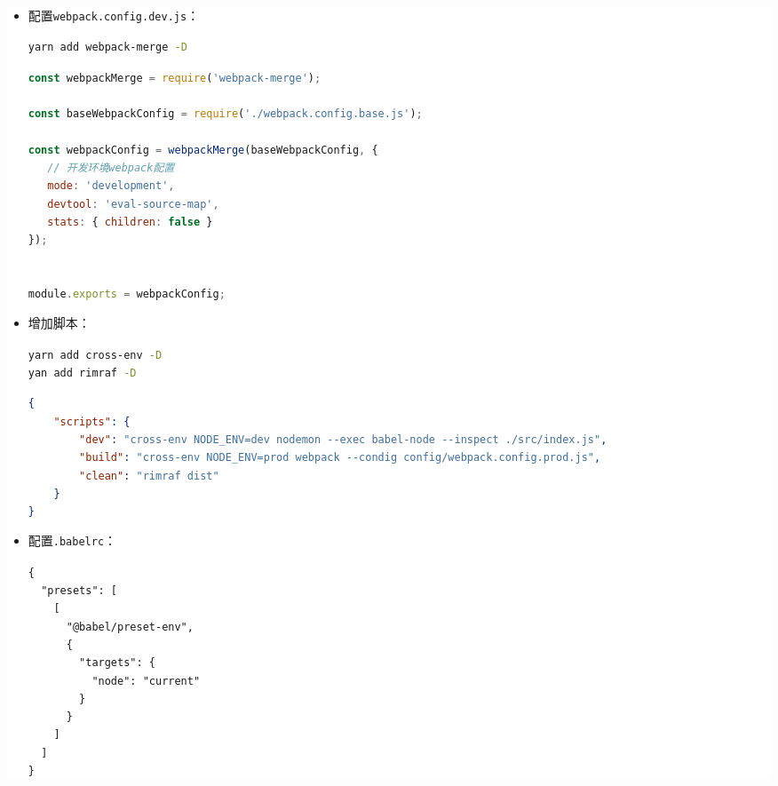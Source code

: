 + 配置`webpack.config.dev.js`：

  ```bash
  yarn add webpack-merge -D
  ```

  

  ```js
  const webpackMerge = require('webpack-merge');
  
  const baseWebpackConfig = require('./webpack.config.base.js');
  
  const webpackConfig = webpackMerge(baseWebpackConfig, {
     // 开发环境webpack配置 
     mode: 'development',
     devtool: 'eval-source-map',
     stats: { children: false }
  });
  
  
  module.exports = webpackConfig;
  ```

+ 增加脚本：

  ```bash
  yarn add cross-env -D
  yan add rimraf -D
  ```

  

  ```json
  {
      "scripts": {
          "dev": "cross-env NODE_ENV=dev nodemon --exec babel-node --inspect ./src/index.js",
          "build": "cross-env NODE_ENV=prod webpack --condig config/webpack.config.prod.js",
          "clean": "rimraf dist"
      }
  }
  ```

  

+ 配置`.babelrc`：

  ```
  {
    "presets": [
      [
        "@babel/preset-env",
        {
          "targets": {
            "node": "current"
          }
        }
      ]
    ]
  }
  ```
